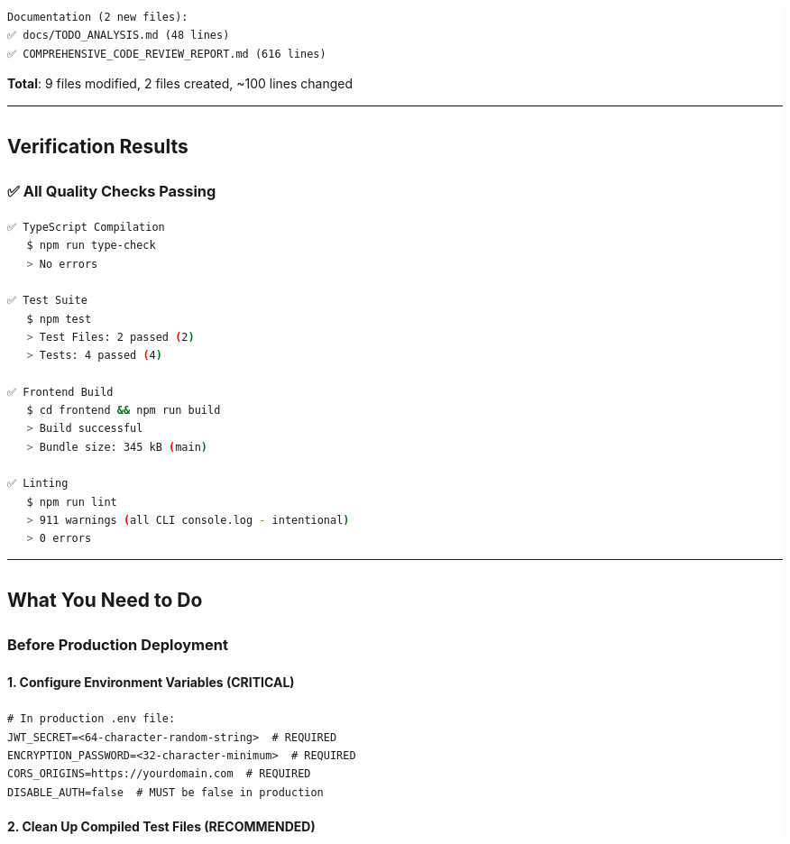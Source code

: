 ```
Documentation (2 new files):
✅ docs/TODO_ANALYSIS.md (48 lines)
✅ COMPREHENSIVE_CODE_REVIEW_REPORT.md (616 lines)
```

**Total**: 9 files modified, 2 files created, ~100 lines changed

---

## Verification Results

### ✅ All Quality Checks Passing

```bash
✅ TypeScript Compilation
   $ npm run type-check
   > No errors

✅ Test Suite
   $ npm test
   > Test Files: 2 passed (2)
   > Tests: 4 passed (4)

✅ Frontend Build
   $ cd frontend && npm run build
   > Build successful
   > Bundle size: 345 kB (main)

✅ Linting
   $ npm run lint
   > 911 warnings (all CLI console.log - intentional)
   > 0 errors
```

---

## What You Need to Do

### Before Production Deployment

#### 1. Configure Environment Variables (CRITICAL)

```env
# In production .env file:
JWT_SECRET=<64-character-random-string>  # REQUIRED
ENCRYPTION_PASSWORD=<32-character-minimum>  # REQUIRED
CORS_ORIGINS=https://yourdomain.com  # REQUIRED
DISABLE_AUTH=false  # MUST be false in production
```

#### 2. Clean Up Compiled Test Files (RECOMMENDED)
